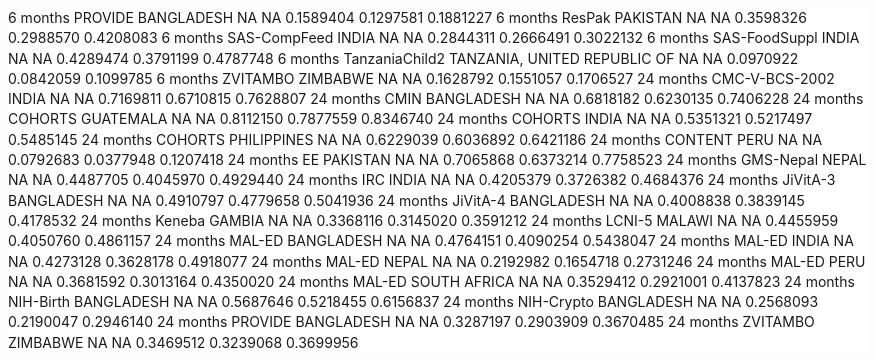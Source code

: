 6 months    PROVIDE          BANGLADESH                     NA                   NA                0.1589404   0.1297581   0.1881227
6 months    ResPak           PAKISTAN                       NA                   NA                0.3598326   0.2988570   0.4208083
6 months    SAS-CompFeed     INDIA                          NA                   NA                0.2844311   0.2666491   0.3022132
6 months    SAS-FoodSuppl    INDIA                          NA                   NA                0.4289474   0.3791199   0.4787748
6 months    TanzaniaChild2   TANZANIA, UNITED REPUBLIC OF   NA                   NA                0.0970922   0.0842059   0.1099785
6 months    ZVITAMBO         ZIMBABWE                       NA                   NA                0.1628792   0.1551057   0.1706527
24 months   CMC-V-BCS-2002   INDIA                          NA                   NA                0.7169811   0.6710815   0.7628807
24 months   CMIN             BANGLADESH                     NA                   NA                0.6818182   0.6230135   0.7406228
24 months   COHORTS          GUATEMALA                      NA                   NA                0.8112150   0.7877559   0.8346740
24 months   COHORTS          INDIA                          NA                   NA                0.5351321   0.5217497   0.5485145
24 months   COHORTS          PHILIPPINES                    NA                   NA                0.6229039   0.6036892   0.6421186
24 months   CONTENT          PERU                           NA                   NA                0.0792683   0.0377948   0.1207418
24 months   EE               PAKISTAN                       NA                   NA                0.7065868   0.6373214   0.7758523
24 months   GMS-Nepal        NEPAL                          NA                   NA                0.4487705   0.4045970   0.4929440
24 months   IRC              INDIA                          NA                   NA                0.4205379   0.3726382   0.4684376
24 months   JiVitA-3         BANGLADESH                     NA                   NA                0.4910797   0.4779658   0.5041936
24 months   JiVitA-4         BANGLADESH                     NA                   NA                0.4008838   0.3839145   0.4178532
24 months   Keneba           GAMBIA                         NA                   NA                0.3368116   0.3145020   0.3591212
24 months   LCNI-5           MALAWI                         NA                   NA                0.4455959   0.4050760   0.4861157
24 months   MAL-ED           BANGLADESH                     NA                   NA                0.4764151   0.4090254   0.5438047
24 months   MAL-ED           INDIA                          NA                   NA                0.4273128   0.3628178   0.4918077
24 months   MAL-ED           NEPAL                          NA                   NA                0.2192982   0.1654718   0.2731246
24 months   MAL-ED           PERU                           NA                   NA                0.3681592   0.3013164   0.4350020
24 months   MAL-ED           SOUTH AFRICA                   NA                   NA                0.3529412   0.2921001   0.4137823
24 months   NIH-Birth        BANGLADESH                     NA                   NA                0.5687646   0.5218455   0.6156837
24 months   NIH-Crypto       BANGLADESH                     NA                   NA                0.2568093   0.2190047   0.2946140
24 months   PROVIDE          BANGLADESH                     NA                   NA                0.3287197   0.2903909   0.3670485
24 months   ZVITAMBO         ZIMBABWE                       NA                   NA                0.3469512   0.3239068   0.3699956

